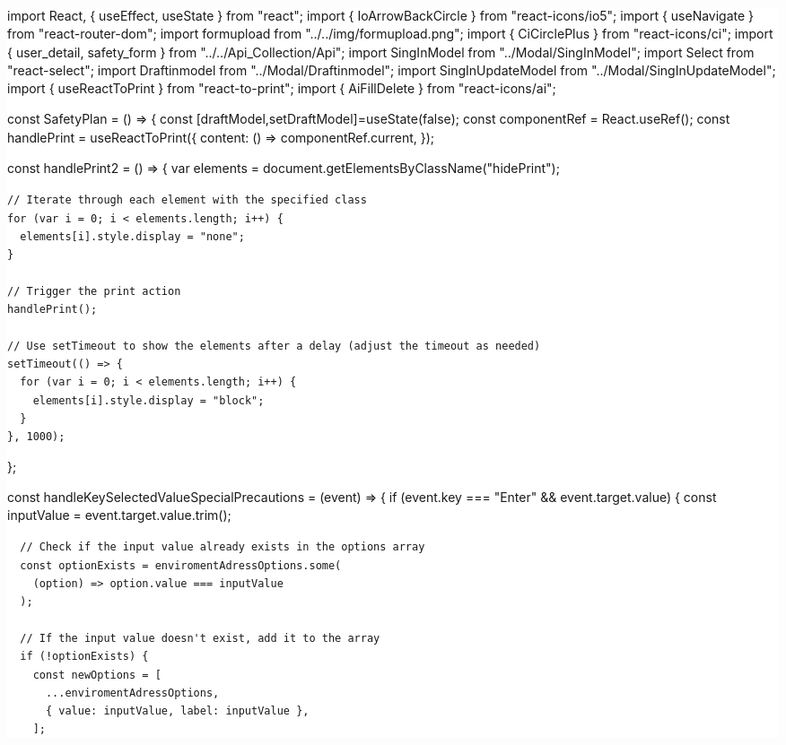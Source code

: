 import React, { useEffect, useState } from "react";
import { IoArrowBackCircle } from "react-icons/io5";
import { useNavigate } from "react-router-dom";
import formupload from "../../img/formupload.png";
import { CiCirclePlus } from "react-icons/ci";
import { user_detail, safety_form } from "../../Api_Collection/Api";
import SingInModel from "../Modal/SingInModel";
import Select from "react-select";
import Draftinmodel from "../Modal/Draftinmodel";
import SingInUpdateModel from "../Modal/SingInUpdateModel";
import { useReactToPrint } from "react-to-print";
import { AiFillDelete } from "react-icons/ai";

const SafetyPlan = () => {
  const [draftModel,setDraftModel]=useState(false);
  const componentRef = React.useRef();
  const handlePrint = useReactToPrint({
    content: () => componentRef.current,
  });

  const handlePrint2 = () => {
    var elements = document.getElementsByClassName("hidePrint");

    // Iterate through each element with the specified class
    for (var i = 0; i < elements.length; i++) {
      elements[i].style.display = "none";
    }

    // Trigger the print action
    handlePrint();

    // Use setTimeout to show the elements after a delay (adjust the timeout as needed)
    setTimeout(() => {
      for (var i = 0; i < elements.length; i++) {
        elements[i].style.display = "block";
      }
    }, 1000);
  };





  const handleKeySelectedValueSpecialPrecautions = (event) => {
    if (event.key === "Enter" && event.target.value) {
      const inputValue = event.target.value.trim();

      // Check if the input value already exists in the options array
      const optionExists = enviromentAdressOptions.some(
        (option) => option.value === inputValue
      );

      // If the input value doesn't exist, add it to the array
      if (!optionExists) {
        const newOptions = [
          ...enviromentAdressOptions,
          { value: inputValue, label: inputValue },
        ];
